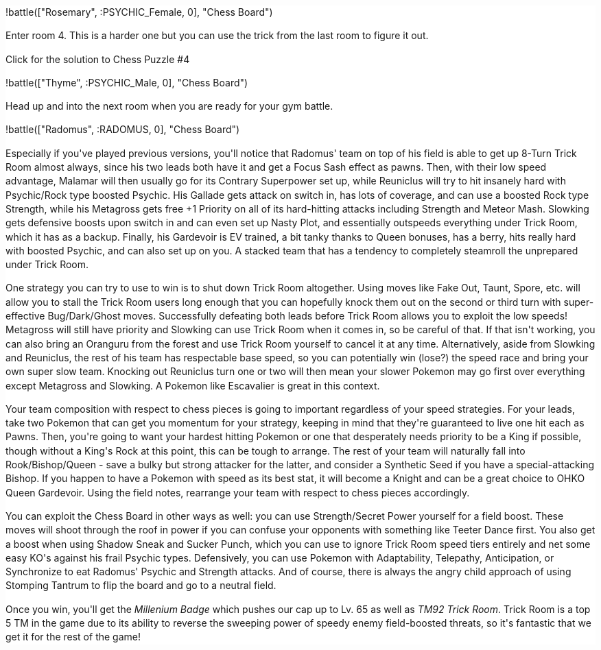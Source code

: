 !battle(["Rosemary", :PSYCHIC_Female, 0], "Chess Board")

Enter room 4. This is a harder one but you can use the trick from the last room to figure it out.

<div class="spoilerDiv">
  <div class="spoilerText" style="display:none">
    Pawn up 5, promote to Queen, down 5, right 1; Rightmost Knight left 1, up 2, left 3, up 3, right 3, down 1; Bishop up-left 2, Leftmost Knight up 2.
  </div>
  <a display="initial" class="spoilerBtn" title="Click to show/hide content" type="button">Click for the solution to Chess Puzzle #4</a>
</div>

!battle(["Thyme", :PSYCHIC_Male, 0], "Chess Board")

Head up and into the next room when you are ready for your gym battle.

!battle(["Radomus", :RADOMUS, 0], "Chess Board")

Especially if you've played previous versions, you'll notice that Radomus' team on top of his field is able to get up 8-Turn Trick Room almost always, since his two leads both have it and get a Focus Sash effect as pawns. Then, with their low speed advantage, Malamar will then usually go for its Contrary Superpower set up, while Reuniclus will try to hit insanely hard  with Psychic/Rock type boosted Psychic. His Gallade gets attack on switch in, has lots of coverage, and can use a boosted Rock type Strength, while his Metagross gets free +1 Priority on all of its hard-hitting attacks including Strength and Meteor Mash. Slowking gets defensive boosts upon switch in and can even set up Nasty Plot, and essentially outspeeds everything under Trick Room, which it has as a backup. Finally, his Gardevoir is EV trained, a bit tanky thanks to Queen bonuses, has a berry,  hits really hard with boosted Psychic, and can also set up on you. A stacked team that has a tendency to completely steamroll the unprepared under Trick Room.

One strategy you can try to use to win is to shut down Trick Room altogether. Using moves like Fake Out, Taunt, Spore, etc. will allow you to stall the Trick Room users long enough that you can hopefully knock them out on the second or third turn with super-effective Bug/Dark/Ghost moves. Successfully defeating both leads before Trick Room allows you to exploit the low speeds! Metagross will still have priority and Slowking can use Trick Room when it comes in, so be careful of that. If that isn't working, you can also bring an Oranguru from the forest and use Trick Room yourself to cancel it at any time. Alternatively, aside from Slowking and Reuniclus, the rest of his team has respectable base speed, so you can potentially win (lose?) the speed race and bring your own super slow team. Knocking out Reuniclus turn one or two will then mean your slower Pokemon may go first over everything except Metagross and Slowking. A Pokemon like Escavalier is great in this context.

Your team composition with respect to chess pieces is going to important regardless of your speed strategies. For your leads, take two Pokemon that can get you momentum for your strategy, keeping in mind that they're guaranteed to live one hit each as Pawns. Then, you're going to want your hardest hitting Pokemon or one that desperately needs priority to be a King if possible, though without a King's Rock at this point, this can be tough to arrange. The rest of your team will naturally fall into Rook/Bishop/Queen - save a bulky but strong attacker for the latter, and consider a Synthetic Seed if you have a special-attacking Bishop. If you happen to have a Pokemon with speed as its best stat, it will become a Knight and can be a great choice to OHKO Queen Gardevoir. Using the field notes, rearrange your team with respect to chess pieces accordingly.

You can exploit the Chess Board in other ways as well: you can use Strength/Secret Power yourself for a field boost. These moves will shoot through the roof in power if you can confuse your opponents with something like Teeter Dance first. You also get a boost when using Shadow Sneak and Sucker Punch, which you can use to ignore Trick Room speed tiers entirely and net some easy KO's against his frail Psychic types. Defensively, you can use Pokemon with Adaptability, Telepathy, Anticipation, or Synchronize to eat Radomus' Psychic and Strength attacks. And of course, there is always the angry child approach of using Stomping Tantrum to flip the board and go to a neutral field.

Once you win, you'll get the *Millenium Badge* which pushes our cap up to Lv. 65 as well as *TM92 Trick Room*. Trick Room is a top 5 TM in the game due to its ability to reverse the sweeping power of speedy enemy field-boosted threats, so it's fantastic that we get it for the rest of the game!
